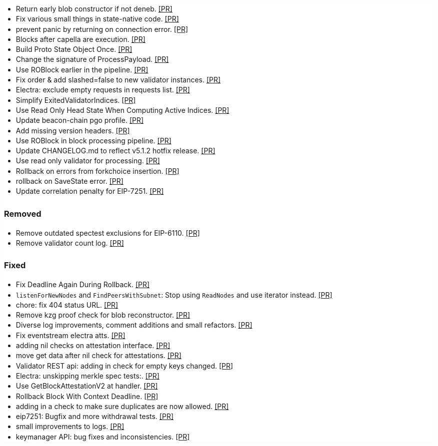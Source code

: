 - Return early blob constructor if not deneb. [[PR]](https://github.com/prysmaticlabs/prysm/pull/14605)
- Fix various small things in state-native code. [[PR]](https://github.com/prysmaticlabs/prysm/pull/14604)
- prevent panic by returning on connection error. [[PR]](https://github.com/prysmaticlabs/prysm/pull/14602)
- Blocks after capella are execution. [[PR]](https://github.com/prysmaticlabs/prysm/pull/14614)
- Build Proto State Object Once. [[PR]](https://github.com/prysmaticlabs/prysm/pull/14612)
- Change the signature of ProcessPayload. [[PR]](https://github.com/prysmaticlabs/prysm/pull/14610)
- Use ROBlock earlier in the pipeline. [[PR]](https://github.com/prysmaticlabs/prysm/pull/14609)
- Fix order & add slashed=false to new validator instances. [[PR]](https://github.com/prysmaticlabs/prysm/pull/14595)
- Electra: exclude empty requests in requests list. [[PR]](https://github.com/prysmaticlabs/prysm/pull/14580)
- Simplify ExitedValidatorIndices. [[PR]](https://github.com/prysmaticlabs/prysm/pull/14587)
- Use Read Only Head State When Computing Active Indices. [[PR]](https://github.com/prysmaticlabs/prysm/pull/14592)
- Update beacon-chain pgo profile. [[PR]](https://github.com/prysmaticlabs/prysm/pull/14589)
- Add missing version headers. [[PR]](https://github.com/prysmaticlabs/prysm/pull/14566)
- Use ROBlock in block processing pipeline. [[PR]](https://github.com/prysmaticlabs/prysm/pull/14571)
- Update CHANGELOG.md to reflect v5.1.2 hotfix release. [[PR]](https://github.com/prysmaticlabs/prysm/pull/14547)
- Use read only validator for processing. [[PR]](https://github.com/prysmaticlabs/prysm/pull/14558)
- Rollback on errors from forkchoice insertion. [[PR]](https://github.com/prysmaticlabs/prysm/pull/14556)
- rollback on SaveState error. [[PR]](https://github.com/prysmaticlabs/prysm/pull/14555)
- Update correlation penalty for EIP-7251. [[PR]](https://github.com/prysmaticlabs/prysm/pull/14456)

### Removed

- Remove outdated spectest exclusions for EIP-6110. [[PR]](https://github.com/prysmaticlabs/prysm/pull/14630)
- Remove validator count log. [[PR]](https://github.com/prysmaticlabs/prysm/pull/14600)

### Fixed

- Fix Deadline Again During Rollback. [[PR]](https://github.com/prysmaticlabs/prysm/pull/14686)
- `listenForNewNodes` and `FindPeersWithSubnet`: Stop using `ReadNodes` and use iterator instead. [[PR]](https://github.com/prysmaticlabs/prysm/pull/14669)
- chore: fix 404 status URL. [[PR]](https://github.com/prysmaticlabs/prysm/pull/14675)
- Remove kzg proof check for blob reconstructor. [[PR]](https://github.com/prysmaticlabs/prysm/pull/14671)
- Diverse log improvements, comment additions and small refactors. [[PR]](https://github.com/prysmaticlabs/prysm/pull/14658)
- Fix eventstream electra atts. [[PR]](https://github.com/prysmaticlabs/prysm/pull/14655)
- adding nil checks on attestation interface. [[PR]](https://github.com/prysmaticlabs/prysm/pull/14638)
- move get data after nil check for attestations. [[PR]](https://github.com/prysmaticlabs/prysm/pull/14642)
- Validator REST api: adding in check for empty keys changed. [[PR]](https://github.com/prysmaticlabs/prysm/pull/14637)
- Electra: unskipping merkle spec tests:. [[PR]](https://github.com/prysmaticlabs/prysm/pull/14635)
- Use GetBlockAttestationV2 at handler. [[PR]](https://github.com/prysmaticlabs/prysm/pull/14624)
- Rollback Block With Context Deadline. [[PR]](https://github.com/prysmaticlabs/prysm/pull/14608)
- adding in a check to make sure duplicates are now allowed. [[PR]](https://github.com/prysmaticlabs/prysm/pull/14601)
- eip7251: Bugfix and more withdrawal tests. [[PR]](https://github.com/prysmaticlabs/prysm/pull/14578)
- small improvements to logs. [[PR]](https://github.com/prysmaticlabs/prysm/pull/14405)
- keymanager API: bug fixes and inconsistencies. [[PR]](https://github.com/prysmaticlabs/prysm/pull/14586)